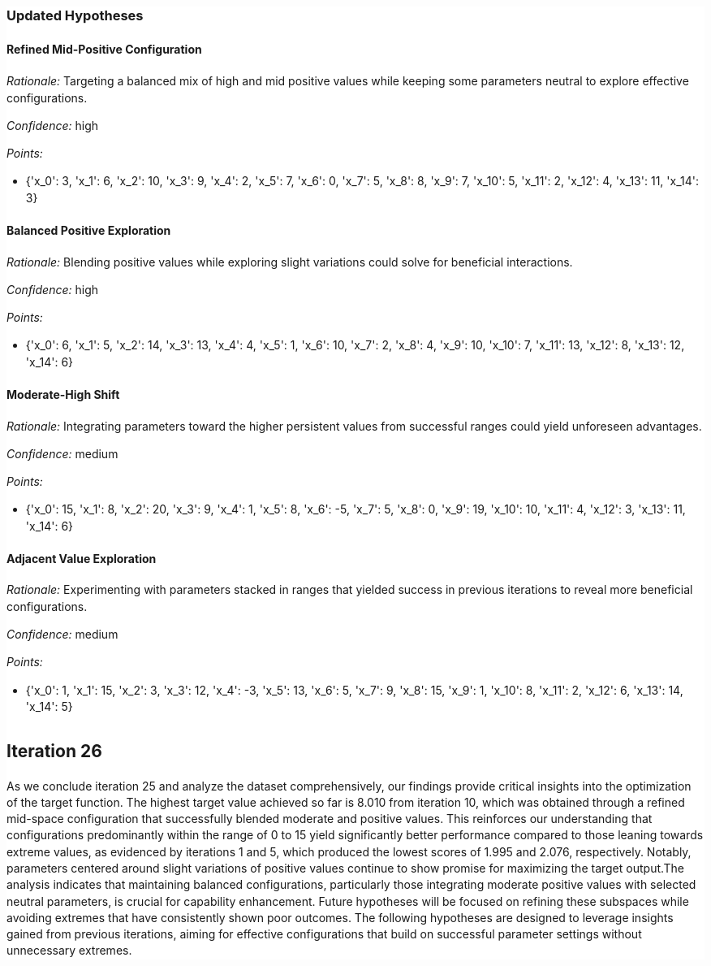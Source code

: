 ### Updated Hypotheses

#### Refined Mid-Positive Configuration

*Rationale:* Targeting a balanced mix of high and mid positive values while keeping some parameters neutral to explore effective configurations.

*Confidence:* high

*Points:*

- {'x_0': 3, 'x_1': 6, 'x_2': 10, 'x_3': 9, 'x_4': 2, 'x_5': 7, 'x_6': 0, 'x_7': 5, 'x_8': 8, 'x_9': 7, 'x_10': 5, 'x_11': 2, 'x_12': 4, 'x_13': 11, 'x_14': 3}

#### Balanced Positive Exploration

*Rationale:* Blending positive values while exploring slight variations could solve for beneficial interactions.

*Confidence:* high

*Points:*

- {'x_0': 6, 'x_1': 5, 'x_2': 14, 'x_3': 13, 'x_4': 4, 'x_5': 1, 'x_6': 10, 'x_7': 2, 'x_8': 4, 'x_9': 10, 'x_10': 7, 'x_11': 13, 'x_12': 8, 'x_13': 12, 'x_14': 6}

#### Moderate-High Shift

*Rationale:* Integrating parameters toward the higher persistent values from successful ranges could yield unforeseen advantages.

*Confidence:* medium

*Points:*

- {'x_0': 15, 'x_1': 8, 'x_2': 20, 'x_3': 9, 'x_4': 1, 'x_5': 8, 'x_6': -5, 'x_7': 5, 'x_8': 0, 'x_9': 19, 'x_10': 10, 'x_11': 4, 'x_12': 3, 'x_13': 11, 'x_14': 6}

#### Adjacent Value Exploration

*Rationale:* Experimenting with parameters stacked in ranges that yielded success in previous iterations to reveal more beneficial configurations.

*Confidence:* medium

*Points:*

- {'x_0': 1, 'x_1': 15, 'x_2': 3, 'x_3': 12, 'x_4': -3, 'x_5': 13, 'x_6': 5, 'x_7': 9, 'x_8': 15, 'x_9': 1, 'x_10': 8, 'x_11': 2, 'x_12': 6, 'x_13': 14, 'x_14': 5}

## Iteration 26

As we conclude iteration 25 and analyze the dataset comprehensively, our findings provide critical insights into the optimization of the target function. The highest target value achieved so far is 8.010 from iteration 10, which was obtained through a refined mid-space configuration that successfully blended moderate and positive values. This reinforces our understanding that configurations predominantly within the range of 0 to 15 yield significantly better performance compared to those leaning towards extreme values, as evidenced by iterations 1 and 5, which produced the lowest scores of 1.995 and 2.076, respectively. Notably, parameters centered around slight variations of positive values continue to show promise for maximizing the target output.The analysis indicates that maintaining balanced configurations, particularly those integrating moderate positive values with selected neutral parameters, is crucial for capability enhancement. Future hypotheses will be focused on refining these subspaces while avoiding extremes that have consistently shown poor outcomes. The following hypotheses are designed to leverage insights gained from previous iterations, aiming for effective configurations that build on successful parameter settings without unnecessary extremes.
